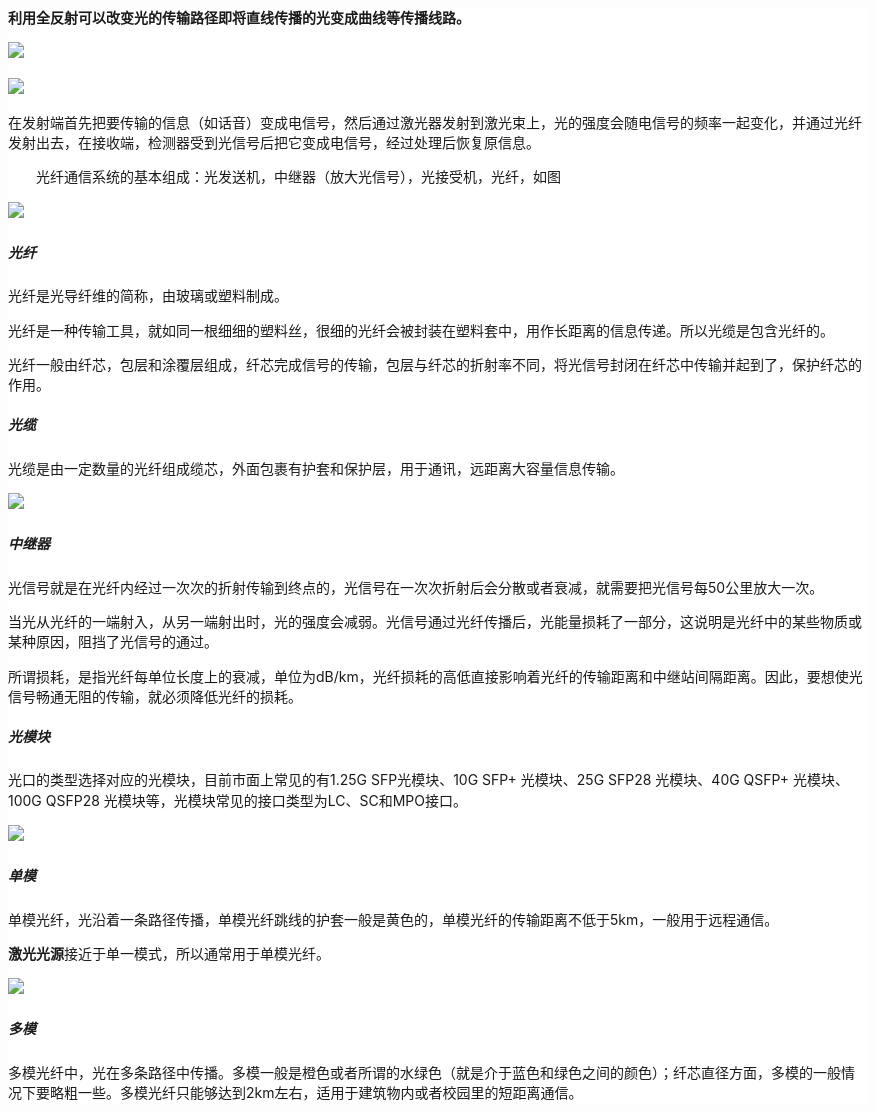 **利用全反射可以改变光的传输路径即将直线传播的光变成曲线等传播线路。**

![](https://image-1300760561.cos.ap-beijing.myqcloud.com/bgyq-blog/全反射传播.jpg)

![](https://image-1300760561.cos.ap-beijing.myqcloud.com/bgyq-blog/全反射传播-2.jpg)



在发射端首先把要传输的信息（如话音）变成电信号，然后通过激光器发射到激光束上，光的强度会随电信号的频率一起变化，并通过光纤发射出去，在接收端，检测器受到光信号后把它变成电信号，经过处理后恢复原信息。

　　光纤通信系统的基本组成：光发送机，中继器（放大光信号），光接受机，光纤，如图

![](https://image-1300760561.cos.ap-beijing.myqcloud.com/bgyq-blog/光纤传播.jpg)

##### 光纤

光纤是光导纤维的简称，由玻璃或塑料制成。

光纤是一种传输工具，就如同一根细细的塑料丝，很细的光纤会被封装在塑料套中，用作长距离的信息传递。所以光缆是包含光纤的。

光纤一般由纤芯，包层和涂覆层组成，纤芯完成信号的传输，包层与纤芯的折射率不同，将光信号封闭在纤芯中传输并起到了，保护纤芯的作用。

##### 光缆

光缆是由一定数量的光纤组成缆芯，外面包裹有护套和保护层，用于通讯，远距离大容量信息传输。

![](https://image-1300760561.cos.ap-beijing.myqcloud.com/bgyq-blog/光缆.jpg)

##### 中继器

光信号就是在光纤内经过一次次的折射传输到终点的，光信号在一次次折射后会分散或者衰减，就需要把光信号每50公里放大一次。

当光从光纤的一端射入，从另一端射出时，光的强度会减弱。光信号通过光纤传播后，光能量损耗了一部分，这说明是光纤中的某些物质或某种原因，阻挡了光信号的通过。

所谓损耗，是指光纤每单位长度上的衰减，单位为dB/km，光纤损耗的高低直接影响着光纤的传输距离和中继站间隔距离。因此，要想使光信号畅通无阻的传输，就必须降低光纤的损耗。

##### 光模块

光口的类型选择对应的光模块，目前市面上常见的有1.25G SFP光模块、10G SFP+ 光模块、25G SFP28 光模块、40G QSFP+ 光模块、100G QSFP28 光模块等，光模块常见的接口类型为LC、SC和MPO接口。



![](https://image-1300760561.cos.ap-beijing.myqcloud.com/bgyq-blog/LC-SC.jpg)



##### 单模

单模光纤，光沿着一条路径传播，单模光纤跳线的护套一般是黄色的，单模光纤的传输距离不低于5km，一般用于远程通信。

**激光光源**接近于单一模式，所以通常用于单模光纤。

![](https://image-1300760561.cos.ap-beijing.myqcloud.com/bgyq-blog/单模光纤.png)



##### 多模

多模光纤中，光在多条路径中传播。多模一般是橙色或者所谓的水绿色（就是介于蓝色和绿色之间的颜色）；纤芯直径方面，多模的一般情况下要略粗一些。多模光纤只能够达到2km左右，适用于建筑物内或者校园里的短距离通信。
